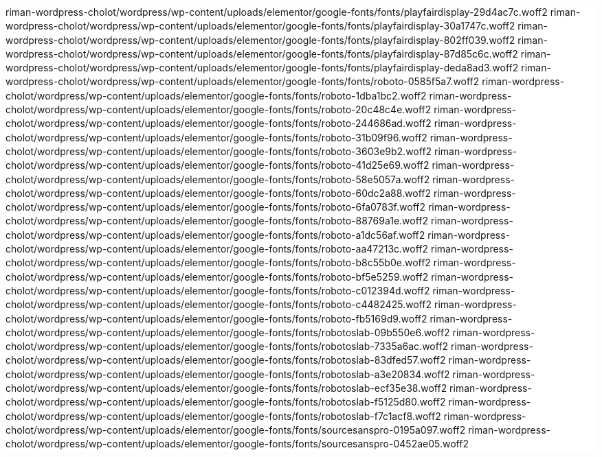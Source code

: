 riman-wordpress-cholot/wordpress/wp-content/uploads/elementor/google-fonts/fonts/playfairdisplay-29d4ac7c.woff2
riman-wordpress-cholot/wordpress/wp-content/uploads/elementor/google-fonts/fonts/playfairdisplay-30a1747c.woff2
riman-wordpress-cholot/wordpress/wp-content/uploads/elementor/google-fonts/fonts/playfairdisplay-802ff039.woff2
riman-wordpress-cholot/wordpress/wp-content/uploads/elementor/google-fonts/fonts/playfairdisplay-87d85c6c.woff2
riman-wordpress-cholot/wordpress/wp-content/uploads/elementor/google-fonts/fonts/playfairdisplay-deda8ad3.woff2
riman-wordpress-cholot/wordpress/wp-content/uploads/elementor/google-fonts/fonts/roboto-0585f5a7.woff2
riman-wordpress-cholot/wordpress/wp-content/uploads/elementor/google-fonts/fonts/roboto-1dba1bc2.woff2
riman-wordpress-cholot/wordpress/wp-content/uploads/elementor/google-fonts/fonts/roboto-20c48c4e.woff2
riman-wordpress-cholot/wordpress/wp-content/uploads/elementor/google-fonts/fonts/roboto-244686ad.woff2
riman-wordpress-cholot/wordpress/wp-content/uploads/elementor/google-fonts/fonts/roboto-31b09f96.woff2
riman-wordpress-cholot/wordpress/wp-content/uploads/elementor/google-fonts/fonts/roboto-3603e9b2.woff2
riman-wordpress-cholot/wordpress/wp-content/uploads/elementor/google-fonts/fonts/roboto-41d25e69.woff2
riman-wordpress-cholot/wordpress/wp-content/uploads/elementor/google-fonts/fonts/roboto-58e5057a.woff2
riman-wordpress-cholot/wordpress/wp-content/uploads/elementor/google-fonts/fonts/roboto-60dc2a88.woff2
riman-wordpress-cholot/wordpress/wp-content/uploads/elementor/google-fonts/fonts/roboto-6fa0783f.woff2
riman-wordpress-cholot/wordpress/wp-content/uploads/elementor/google-fonts/fonts/roboto-88769a1e.woff2
riman-wordpress-cholot/wordpress/wp-content/uploads/elementor/google-fonts/fonts/roboto-a1dc56af.woff2
riman-wordpress-cholot/wordpress/wp-content/uploads/elementor/google-fonts/fonts/roboto-aa47213c.woff2
riman-wordpress-cholot/wordpress/wp-content/uploads/elementor/google-fonts/fonts/roboto-b8c55b0e.woff2
riman-wordpress-cholot/wordpress/wp-content/uploads/elementor/google-fonts/fonts/roboto-bf5e5259.woff2
riman-wordpress-cholot/wordpress/wp-content/uploads/elementor/google-fonts/fonts/roboto-c012394d.woff2
riman-wordpress-cholot/wordpress/wp-content/uploads/elementor/google-fonts/fonts/roboto-c4482425.woff2
riman-wordpress-cholot/wordpress/wp-content/uploads/elementor/google-fonts/fonts/roboto-fb5169d9.woff2
riman-wordpress-cholot/wordpress/wp-content/uploads/elementor/google-fonts/fonts/robotoslab-09b550e6.woff2
riman-wordpress-cholot/wordpress/wp-content/uploads/elementor/google-fonts/fonts/robotoslab-7335a6ac.woff2
riman-wordpress-cholot/wordpress/wp-content/uploads/elementor/google-fonts/fonts/robotoslab-83dfed57.woff2
riman-wordpress-cholot/wordpress/wp-content/uploads/elementor/google-fonts/fonts/robotoslab-a3e20834.woff2
riman-wordpress-cholot/wordpress/wp-content/uploads/elementor/google-fonts/fonts/robotoslab-ecf35e38.woff2
riman-wordpress-cholot/wordpress/wp-content/uploads/elementor/google-fonts/fonts/robotoslab-f5125d80.woff2
riman-wordpress-cholot/wordpress/wp-content/uploads/elementor/google-fonts/fonts/robotoslab-f7c1acf8.woff2
riman-wordpress-cholot/wordpress/wp-content/uploads/elementor/google-fonts/fonts/sourcesanspro-0195a097.woff2
riman-wordpress-cholot/wordpress/wp-content/uploads/elementor/google-fonts/fonts/sourcesanspro-0452ae05.woff2